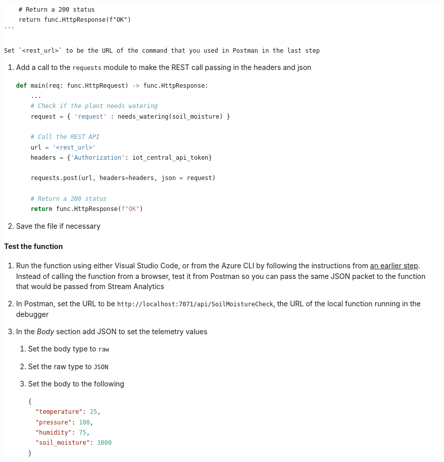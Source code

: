         # Return a 200 status
        return func.HttpResponse(f"OK")
    ```

    Set `<rest_url>` to be the URL of the command that you used in Postman in the last step

1. Add a call to the `requests` module to make the REST call passing in the headers and json

    ```python
    def main(req: func.HttpRequest) -> func.HttpResponse:
        ...
        # Check if the plant needs watering
        request = { 'request' : needs_watering(soil_moisture) }

        # Call the REST API
        url = '<rest_url>'
        headers = {'Authorization': iot_central_api_token}

        requests.post(url, headers=headers, json = request)

        # Return a 200 status
        return func.HttpResponse(f"OK")
    ```

1. Save the file if necessary

#### Test the function

1. Run the function using either Visual Studio Code, or from the Azure CLI by following the instructions from [an earlier step](https://github.com/jimbobbennett/AgroHack/blob/master/Steps/CreateFunction.md#test-the-function). Instead of calling the function from a browser, test it from Postman so you can pass the same JSON packet to the function that would be passed from Stream Analytics

1. In Postman, set the URL to be `http://localhost:7071/api/SoilMoistureCheck`, the URL of the local function running in the debugger

1. In the *Body* section add JSON to set the telemetry values

   1. Set the body type to `raw`

   1. Set the raw type to `JSON`

   1. Set the body to the following

      ```json
      {
        "temperature": 25,
        "pressure": 100,
        "humidity": 75,
        "soil_moisture": 1000
      }
      ```
